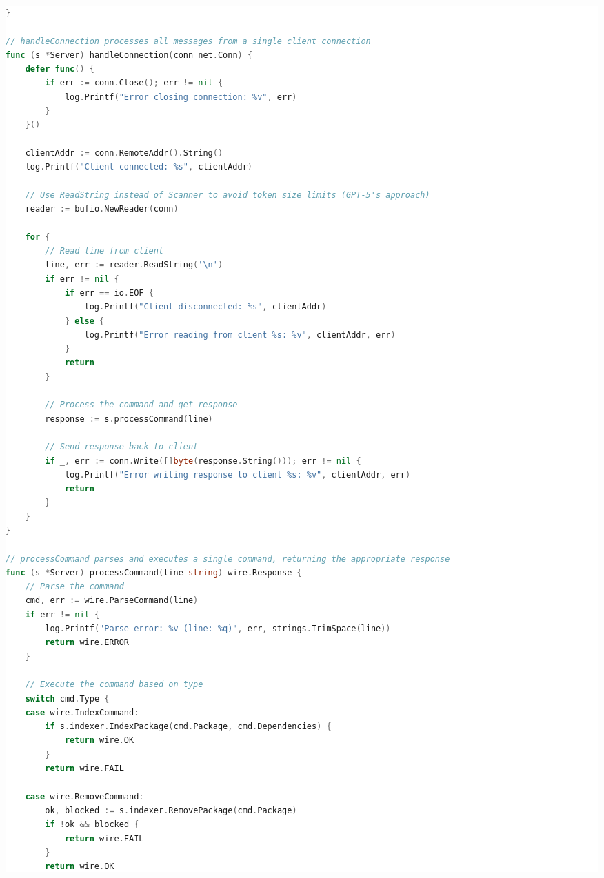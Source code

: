 ```go
}

// handleConnection processes all messages from a single client connection
func (s *Server) handleConnection(conn net.Conn) {
	defer func() {
		if err := conn.Close(); err != nil {
			log.Printf("Error closing connection: %v", err)
		}
	}()

	clientAddr := conn.RemoteAddr().String()
	log.Printf("Client connected: %s", clientAddr)

	// Use ReadString instead of Scanner to avoid token size limits (GPT-5's approach)
	reader := bufio.NewReader(conn)

	for {
		// Read line from client
		line, err := reader.ReadString('\n')
		if err != nil {
			if err == io.EOF {
				log.Printf("Client disconnected: %s", clientAddr)
			} else {
				log.Printf("Error reading from client %s: %v", clientAddr, err)
			}
			return
		}

		// Process the command and get response
		response := s.processCommand(line)

		// Send response back to client
		if _, err := conn.Write([]byte(response.String())); err != nil {
			log.Printf("Error writing response to client %s: %v", clientAddr, err)
			return
		}
	}
}

// processCommand parses and executes a single command, returning the appropriate response
func (s *Server) processCommand(line string) wire.Response {
	// Parse the command
	cmd, err := wire.ParseCommand(line)
	if err != nil {
		log.Printf("Parse error: %v (line: %q)", err, strings.TrimSpace(line))
		return wire.ERROR
	}

	// Execute the command based on type
	switch cmd.Type {
	case wire.IndexCommand:
		if s.indexer.IndexPackage(cmd.Package, cmd.Dependencies) {
			return wire.OK
		}
		return wire.FAIL

	case wire.RemoveCommand:
		ok, blocked := s.indexer.RemovePackage(cmd.Package)
		if !ok && blocked {
			return wire.FAIL
		}
		return wire.OK

```